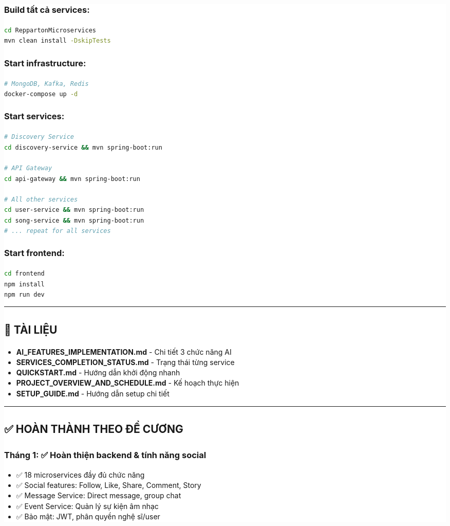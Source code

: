 ### Build tất cả services:
```bash
cd ReppartonMicroservices
mvn clean install -DskipTests
```

### Start infrastructure:
```bash
# MongoDB, Kafka, Redis
docker-compose up -d
```

### Start services:
```bash
# Discovery Service
cd discovery-service && mvn spring-boot:run

# API Gateway  
cd api-gateway && mvn spring-boot:run

# All other services
cd user-service && mvn spring-boot:run
cd song-service && mvn spring-boot:run
# ... repeat for all services
```

### Start frontend:
```bash
cd frontend
npm install
npm run dev
```

---

## 📝 TÀI LIỆU

- **AI_FEATURES_IMPLEMENTATION.md** - Chi tiết 3 chức năng AI
- **SERVICES_COMPLETION_STATUS.md** - Trạng thái từng service
- **QUICKSTART.md** - Hướng dẫn khởi động nhanh
- **PROJECT_OVERVIEW_AND_SCHEDULE.md** - Kế hoạch thực hiện
- **SETUP_GUIDE.md** - Hướng dẫn setup chi tiết

---

## ✅ HOÀN THÀNH THEO ĐỀ CƯƠNG

### Tháng 1: ✅ Hoàn thiện backend & tính năng social
- ✅ 18 microservices đầy đủ chức năng
- ✅ Social features: Follow, Like, Share, Comment, Story
- ✅ Message Service: Direct message, group chat
- ✅ Event Service: Quản lý sự kiện âm nhạc
- ✅ Bảo mật: JWT, phân quyền nghệ sĩ/user
